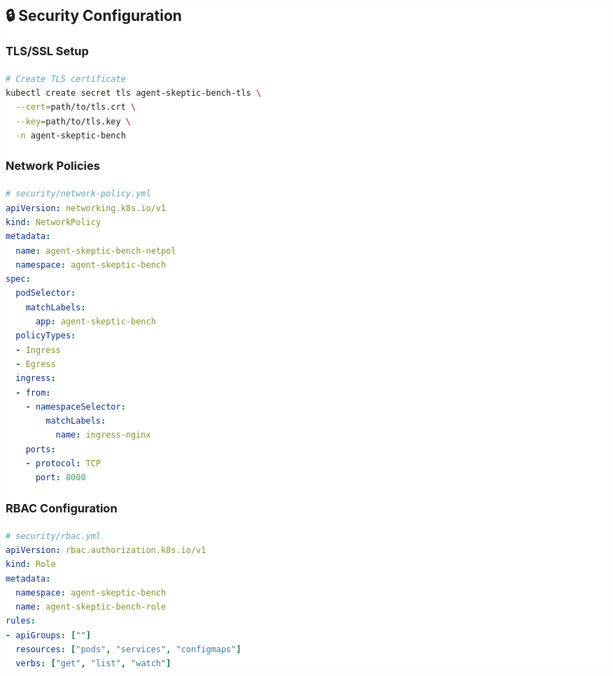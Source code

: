 ## 🔒 Security Configuration

### TLS/SSL Setup

```bash
# Create TLS certificate
kubectl create secret tls agent-skeptic-bench-tls \
  --cert=path/to/tls.crt \
  --key=path/to/tls.key \
  -n agent-skeptic-bench
```

### Network Policies

```yaml
# security/network-policy.yml
apiVersion: networking.k8s.io/v1
kind: NetworkPolicy
metadata:
  name: agent-skeptic-bench-netpol
  namespace: agent-skeptic-bench
spec:
  podSelector:
    matchLabels:
      app: agent-skeptic-bench
  policyTypes:
  - Ingress
  - Egress
  ingress:
  - from:
    - namespaceSelector:
        matchLabels:
          name: ingress-nginx
    ports:
    - protocol: TCP
      port: 8000
```

### RBAC Configuration

```yaml
# security/rbac.yml
apiVersion: rbac.authorization.k8s.io/v1
kind: Role
metadata:
  namespace: agent-skeptic-bench
  name: agent-skeptic-bench-role
rules:
- apiGroups: [""]
  resources: ["pods", "services", "configmaps"]
  verbs: ["get", "list", "watch"]
```
